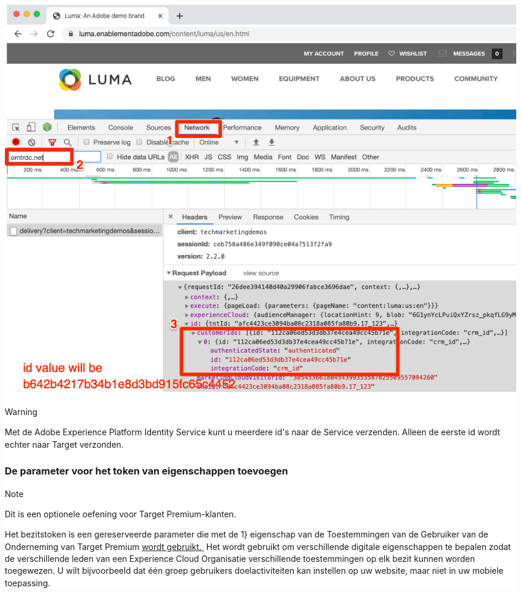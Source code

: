 ![&#x200B; montages van klantidentiteitskaart in debugger &#x200B;](images/target-debugger-customerId-browser.png)



>[!WARNING]
>
>Met de Adobe Experience Platform Identity Service kunt u meerdere id&#39;s naar de Service verzenden. Alleen de eerste id wordt echter naar Target verzonden.

### De parameter voor het token van eigenschappen toevoegen

>[!NOTE]
>
>Dit is een optionele oefening voor Target Premium-klanten.

Het bezitstoken is een gereserveerde parameter die met de 1&rbrace; eigenschap van de Toestemmingen van de Gebruiker van de Onderneming van Target Premium [&#x200B; wordt gebruikt. &#x200B;](https://experienceleague.adobe.com/docs/target/using/administer/manage-users/enterprise/property-channel.html?lang=nl-NL) Het wordt gebruikt om verschillende digitale eigenschappen te bepalen zodat de verschillende leden van een Experience Cloud Organisatie verschillende toestemmingen op elk bezit kunnen worden toegewezen. U wilt bijvoorbeeld dat één groep gebruikers doelactiviteiten kan instellen op uw website, maar niet in uw mobiele toepassing.
